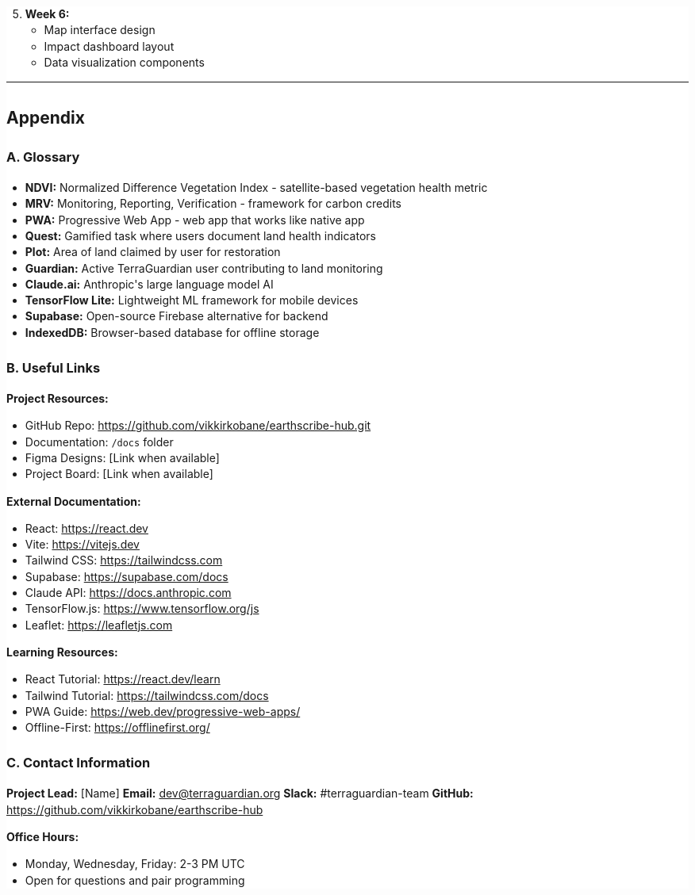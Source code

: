 5. **Week 6:**
   - Map interface design
   - Impact dashboard layout
   - Data visualization components

---

## Appendix

### A. Glossary

- **NDVI:** Normalized Difference Vegetation Index - satellite-based vegetation health metric
- **MRV:** Monitoring, Reporting, Verification - framework for carbon credits
- **PWA:** Progressive Web App - web app that works like native app
- **Quest:** Gamified task where users document land health indicators
- **Plot:** Area of land claimed by user for restoration
- **Guardian:** Active TerraGuardian user contributing to land monitoring
- **Claude.ai:** Anthropic's large language model AI
- **TensorFlow Lite:** Lightweight ML framework for mobile devices
- **Supabase:** Open-source Firebase alternative for backend
- **IndexedDB:** Browser-based database for offline storage

### B. Useful Links

**Project Resources:**
- GitHub Repo: https://github.com/vikkirkobane/earthscribe-hub.git
- Documentation: `/docs` folder
- Figma Designs: [Link when available]
- Project Board: [Link when available]

**External Documentation:**
- React: https://react.dev
- Vite: https://vitejs.dev
- Tailwind CSS: https://tailwindcss.com
- Supabase: https://supabase.com/docs
- Claude API: https://docs.anthropic.com
- TensorFlow.js: https://www.tensorflow.org/js
- Leaflet: https://leafletjs.com

**Learning Resources:**
- React Tutorial: https://react.dev/learn
- Tailwind Tutorial: https://tailwindcss.com/docs
- PWA Guide: https://web.dev/progressive-web-apps/
- Offline-First: https://offlinefirst.org/

### C. Contact Information

**Project Lead:** [Name]
**Email:** dev@terraguardian.org
**Slack:** #terraguardian-team
**GitHub:** https://github.com/vikkirkobane/earthscribe-hub

**Office Hours:**
- Monday, Wednesday, Friday: 2-3 PM UTC
- Open for questions and pair programming
